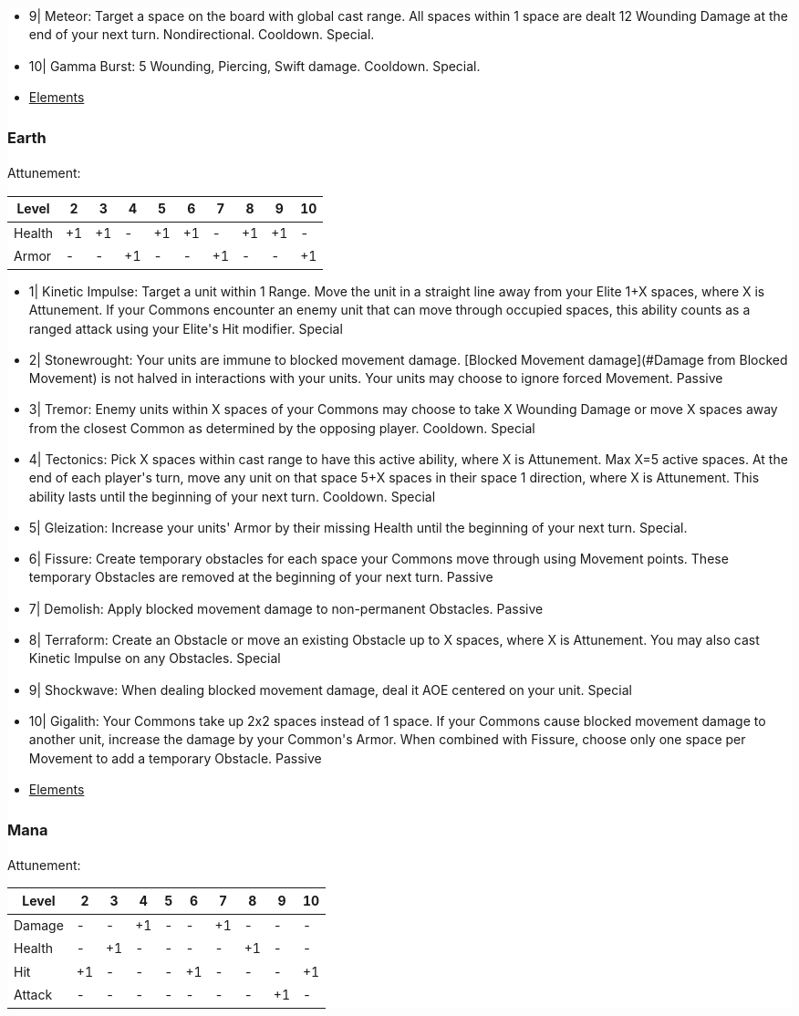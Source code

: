 - 9| Meteor: Target a space on the board with global cast range. All spaces within 1 space are dealt 12 Wounding Damage at the end of your next turn. Nondirectional. Cooldown. Special.
- 10| Gamma Burst: 5 Wounding, Piercing, Swift damage. Cooldown. Special.

- [Elements](#Elements)

### Earth

Attunement:

|Level|2|3|4|5|6|7|8|9|10|
|-----|-|-|-|-|-|-|-|-|-|
|Health|+1|+1|-|+1|+1|-|+1|+1|-|
|Armor|-|-|+1|-|-|+1|-|-|+1|

- 1| Kinetic Impulse: Target a unit within 1 Range. Move the unit in a straight line away from your Elite 1+X spaces, where X is Attunement. If your Commons encounter an enemy unit that can move through occupied spaces, this ability counts as a ranged attack using your Elite's Hit modifier. Special
- 2| Stonewrought: Your units are immune to blocked movement damage. [Blocked Movement damage](#Damage from Blocked Movement) is not halved in interactions with your units. Your units may choose to ignore forced Movement. Passive
- 3| Tremor: Enemy units within X spaces of your Commons may choose to take X Wounding Damage or move X spaces away from the closest Common as determined by the opposing player. Cooldown. Special
- 4| Tectonics: Pick X spaces within cast range to have this active ability, where X is Attunement. Max X=5 active spaces. At the end of each player's turn, move any unit on that space 5+X spaces in their space 1 direction, where X is Attunement. This ability lasts until the beginning of your next turn. Cooldown. Special
- 5| Gleization: Increase your units' Armor by their missing Health until the beginning of your next turn. Special.
- 6| Fissure: Create temporary obstacles for each space your Commons move through using Movement points. These temporary Obstacles are removed at the beginning of your next turn. Passive
- 7| Demolish: Apply blocked movement damage to non-permanent Obstacles. Passive
- 8| Terraform: Create an Obstacle or move an existing Obstacle up to X spaces, where X is Attunement. You may also cast Kinetic Impulse on any Obstacles. Special
- 9| Shockwave: When dealing blocked movement damage, deal it AOE centered on your unit. Special
- 10| Gigalith: Your Commons take up 2x2 spaces instead of 1 space. If your Commons cause blocked movement damage to another unit, increase the damage by your Common's Armor. When combined with Fissure, choose only one space per Movement to add a temporary Obstacle. Passive

- [Elements](#Elements)

### Mana

Attunement:

|Level|2|3|4|5|6|7|8|9|10|
|-----|-|-|-|-|-|-|-|-|-|
|Damage|-|-|+1|-|-|+1|-|-|-|	
|Health|-|+1|-|-|-|-|+1|-|-|
|Hit|+1|-|-|-|+1|-|-|-|+1|
|Attack|-|-|-|-|-|-|-|+1|-|
